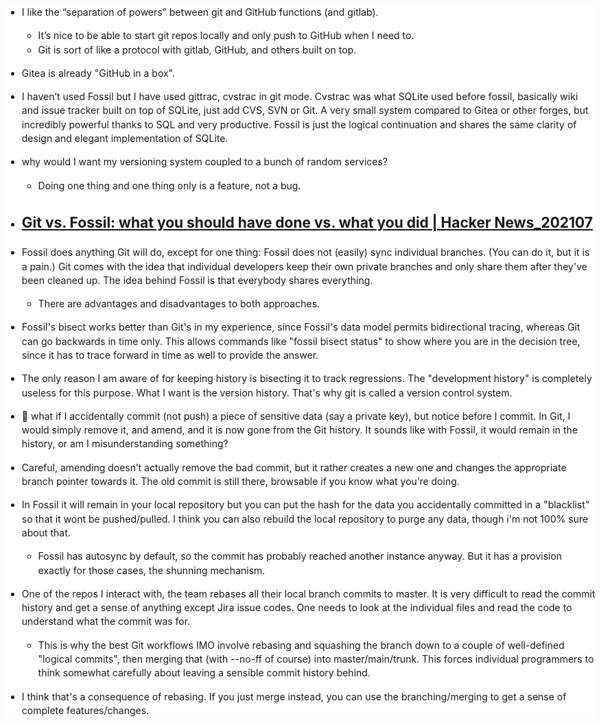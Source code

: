 - I like the “separation of powers” between git and GitHub functions (and gitlab).
  - It’s nice to be able to start git repos locally and only push to GitHub when I need to.
  - Git is sort of like a protocol with gitlab, GitHub, and others built on top.
- Gitea is already "GitHub in a box".

- I haven’t used Fossil but I have used gittrac, cvstrac in git mode. Cvstrac was what SQLite used before fossil, basically wiki and issue tracker built on top of SQLite, just add CVS, SVN or Git. A very small system compared to Gitea or other forges, but incredibly powerful thanks to SQL and very productive. Fossil is just the logical continuation and shares the same clarity of design and elegant implementation of SQLite.

- why would I want my versioning system coupled to a bunch of random services?
  - Doing one thing and one thing only is a feature, not a bug.

- ## [Git vs. Fossil: what you should have done vs. what you did | Hacker News_202107](https://news.ycombinator.com/item?id=27736980)

- Fossil does anything Git will do, except for one thing: Fossil does not (easily) sync individual branches. (You can do it, but it is a pain.) Git comes with the idea that individual developers keep their own private branches and only share them after they've been cleaned up. The idea behind Fossil is that everybody shares everything.
  - There are advantages and disadvantages to both approaches.

- Fossil's bisect works better than Git's in my experience, since Fossil's data model permits bidirectional tracing, whereas Git can go backwards in time only. This allows commands like "fossil bisect status" to show where you are in the decision tree, since it has to trace forward in time as well to provide the answer.

- The only reason I am aware of for keeping history is bisecting it to track regressions. The "development history" is completely useless for this purpose. What I want is the version history. That's why git is called a version control system.

- 🤔 what if I accidentally commit (not push) a piece of sensitive data (say a private key), but notice before I commit. In Git, I would simply remove it, and amend, and it is now gone from the Git history. It sounds like with Fossil, it would remain in the history, or am I misunderstanding something?
- Careful, amending doesn’t actually remove the bad commit, but it rather creates a new one and changes the appropriate branch pointer towards it. The old commit is still there, browsable if you know what you’re doing. 
- In Fossil it will remain in your local repository but you can put the hash for the data you accidentally committed in a "blacklist" so that it wont be pushed/pulled. I think you can also rebuild the local repository to purge any data, though i'm not 100% sure about that.
  - Fossil has autosync by default, so the commit has probably reached another instance anyway. But it has a provision exactly for those cases, the shunning mechanism.

- One of the repos I interact with, the team rebases all their local branch commits to master. It is very difficult to read the commit history and get a sense of anything except Jira issue codes. One needs to look at the individual files and read the code to understand what the commit was for.
  - This is why the best Git workflows IMO involve rebasing and squashing the branch down to a couple of well-defined "logical commits", then merging that (with --no-ff of course) into master/main/trunk. This forces individual programmers to think somewhat carefully about leaving a sensible commit history behind.
- I think that's a consequence of rebasing. If you just merge instead, you can use the branching/merging to get a sense of complete features/changes.
